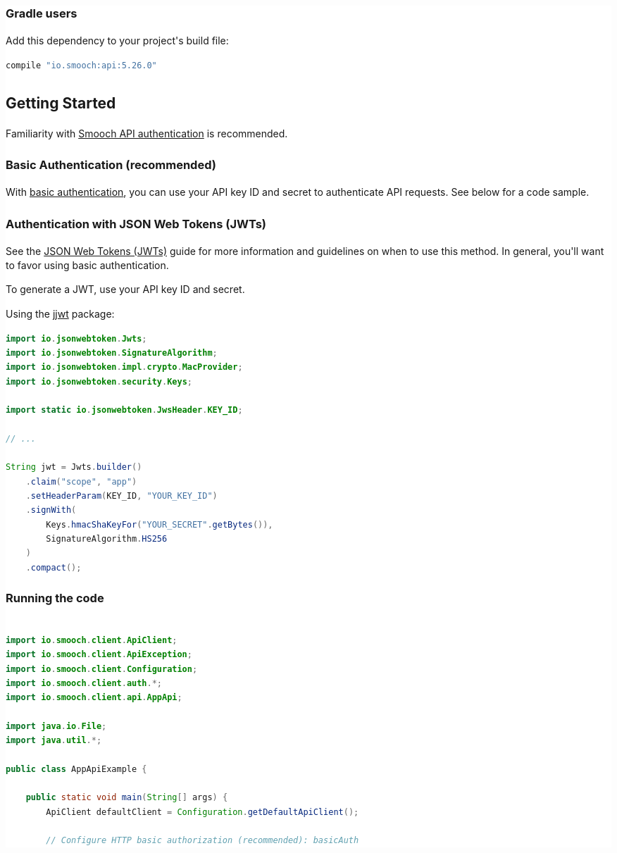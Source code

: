 ### Gradle users

Add this dependency to your project's build file:

```groovy
compile "io.smooch:api:5.26.0"
```

## Getting Started

Familiarity with [Smooch API authentication](https://docs.smooch.io/guide/authentication-overview) is recommended.

### Basic Authentication (recommended)

With [basic authentication](https://docs.smooch.io/guide/basic-authentication), you can use your API key ID and secret to authenticate API requests. See below for a code sample.

### Authentication with JSON Web Tokens (JWTs)

See the [JSON Web Tokens (JWTs)](https://docs.smooch.io/guide/jwt) guide for more information and guidelines on when to use this method. In general, you'll want to favor using basic authentication.

To generate a JWT, use your API key ID and secret.

Using the [jjwt](https://github.com/jwtk/jjwt) package:

```java
import io.jsonwebtoken.Jwts;
import io.jsonwebtoken.SignatureAlgorithm;
import io.jsonwebtoken.impl.crypto.MacProvider;
import io.jsonwebtoken.security.Keys;

import static io.jsonwebtoken.JwsHeader.KEY_ID;

// ...

String jwt = Jwts.builder()
    .claim("scope", "app")
    .setHeaderParam(KEY_ID, "YOUR_KEY_ID")
    .signWith(
        Keys.hmacShaKeyFor("YOUR_SECRET".getBytes()),
        SignatureAlgorithm.HS256
    )
    .compact();
```

### Running the code

```java

import io.smooch.client.ApiClient;
import io.smooch.client.ApiException;
import io.smooch.client.Configuration;
import io.smooch.client.auth.*;
import io.smooch.client.api.AppApi;

import java.io.File;
import java.util.*;

public class AppApiExample {

    public static void main(String[] args) {
        ApiClient defaultClient = Configuration.getDefaultApiClient();
        
        // Configure HTTP basic authorization (recommended): basicAuth
```